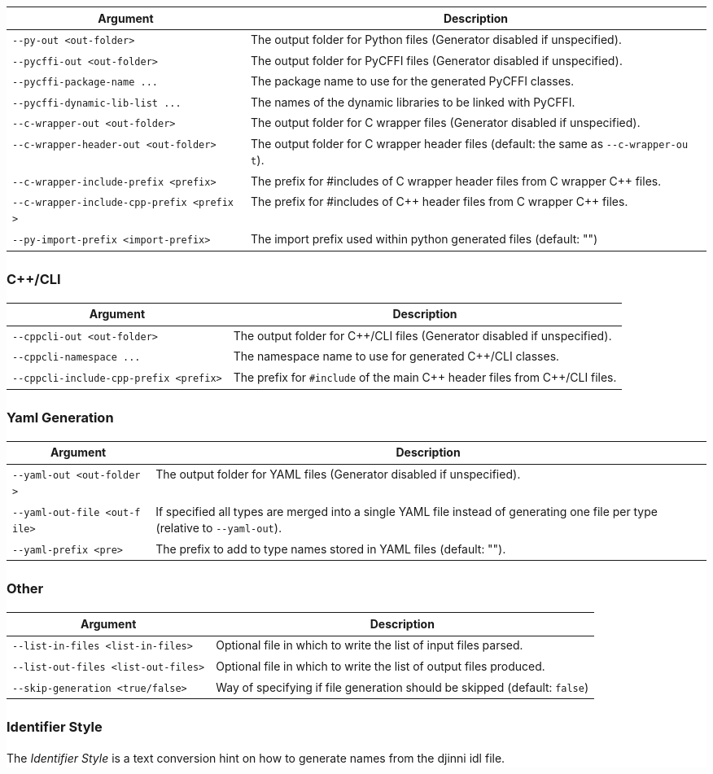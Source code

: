 | Argument | Description |
| -------- | ----------- |
| `--py-out <out-folder>` | The output folder for Python files (Generator disabled if unspecified). |
| `--pycffi-out <out-folder>` | The output folder for PyCFFI files (Generator disabled if unspecified). |
| `--pycffi-package-name ...`  | The package name to use for the generated PyCFFI classes. |
| `--pycffi-dynamic-lib-list ...` | The names of the dynamic libraries to be linked with PyCFFI. |
| `--c-wrapper-out <out-folder>` |  The output folder for C wrapper files (Generator disabled if unspecified). |
| `--c-wrapper-header-out <out-folder>` | The output folder for C wrapper header files (default: the same as `--c-wrapper-out`). |
| `--c-wrapper-include-prefix <prefix>` | The prefix for #includes of C wrapper header files from C wrapper C++ files. |
| `--c-wrapper-include-cpp-prefix <prefix>` | The prefix for #includes of C++ header files from C wrapper C++ files. |
| `--py-import-prefix <import-prefix>` | The import prefix used within python generated files (default: "") |

### C++/CLI

| Argument | Description |
| -------- | ----------- |
| `--cppcli-out <out-folder>` | The output folder for C++/CLI files (Generator disabled if unspecified). |
| `--cppcli-namespace ...`    | The namespace name to use for generated C++/CLI classes. |
| `--cppcli-include-cpp-prefix <prefix>` | The prefix for `#include` of the main C++ header files from C++/CLI files. |


### Yaml Generation

| Argument | Description |
| -------- | ----------- |
|`--yaml-out <out-folder>` | The output folder for YAML files (Generator disabled if unspecified).  |
|`--yaml-out-file <out-file>` | If specified all types are merged into a single YAML file instead of generating one file per type (relative to `--yaml-out`).  |
|`--yaml-prefix <pre>` | The prefix to add to type names stored in YAML files (default: "").  |

### Other

| Argument | Description |
| -------- | ----------- |
|`--list-in-files <list-in-files>` | Optional file in which to write the list of input files parsed.  |
| `--list-out-files <list-out-files>` | Optional file in which to write the list of output files produced.  |
| `--skip-generation <true/false>` | Way of specifying if file generation should be skipped (default: `false`)  |

### Identifier Style

The _Identifier Style_ is a text conversion hint on how to generate names from the djinni idl file.
